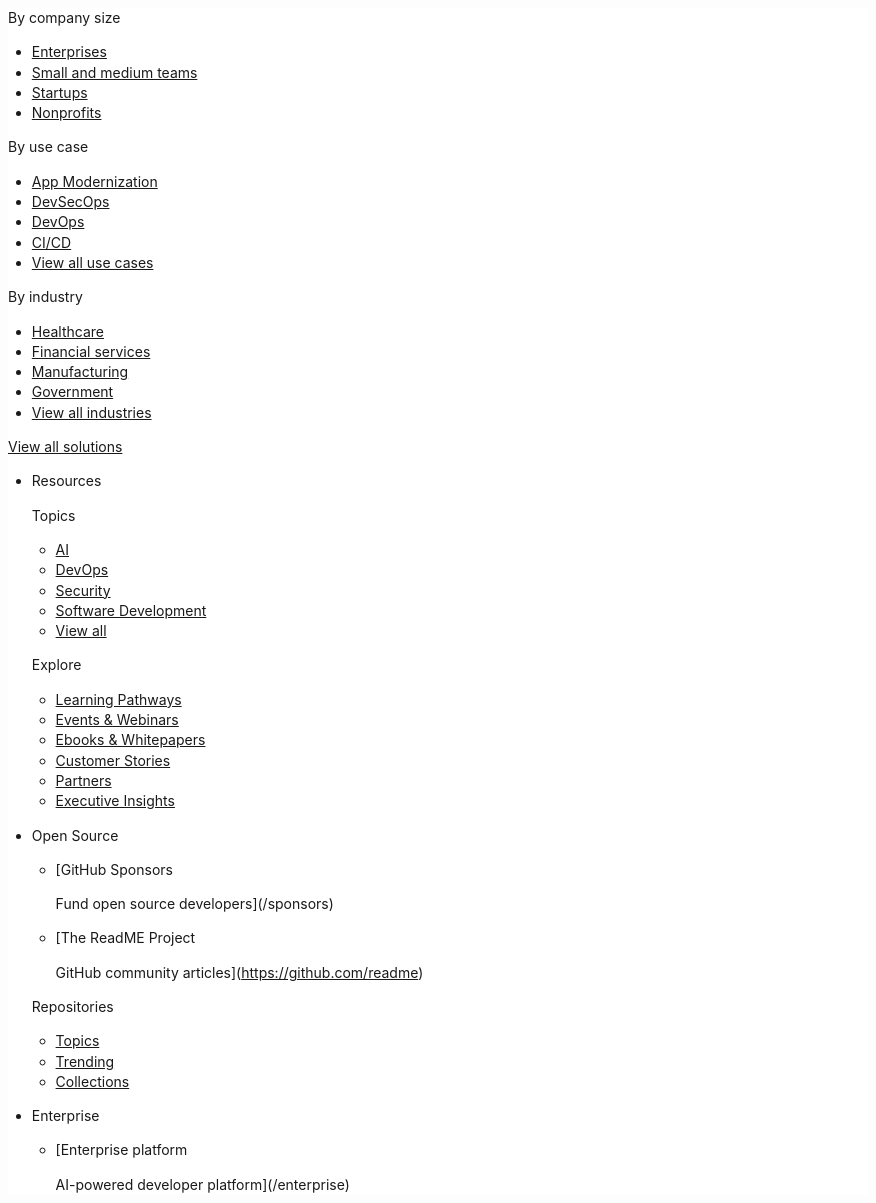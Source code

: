   By company size
  + [Enterprises](https://github.com/enterprise)
  + [Small and medium teams](https://github.com/team)
  + [Startups](https://github.com/enterprise/startups)
  + [Nonprofits](/solutions/industry/nonprofits)

  By use case
  + [App Modernization](/solutions/use-case/app-modernization)
  + [DevSecOps](/solutions/use-case/devsecops)
  + [DevOps](/solutions/use-case/devops)
  + [CI/CD](/solutions/use-case/ci-cd)
  + [View all use cases](/solutions/use-case)

  By industry
  + [Healthcare](/solutions/industry/healthcare)
  + [Financial services](/solutions/industry/financial-services)
  + [Manufacturing](/solutions/industry/manufacturing)
  + [Government](/solutions/industry/government)
  + [View all industries](/solutions/industry)

  [View all solutions](/solutions)
* Resources

  Topics
  + [AI](/resources/articles/ai)
  + [DevOps](/resources/articles/devops)
  + [Security](/resources/articles/security)
  + [Software Development](/resources/articles/software-development)
  + [View all](/resources/articles)

  Explore
  + [Learning Pathways](https://resources.github.com/learn/pathways)
  + [Events & Webinars](https://github.com/resources/events)
  + [Ebooks & Whitepapers](https://github.com/resources/whitepapers)
  + [Customer Stories](https://github.com/customer-stories)
  + [Partners](https://partner.github.com)
  + [Executive Insights](https://github.com/solutions/executive-insights)
* Open Source

  + [GitHub Sponsors

    Fund open source developers](/sponsors)

  + [The ReadME Project

    GitHub community articles](https://github.com/readme)

  Repositories
  + [Topics](https://github.com/topics)
  + [Trending](https://github.com/trending)
  + [Collections](https://github.com/collections)
* Enterprise

  + [Enterprise platform

    AI-powered developer platform](/enterprise)
